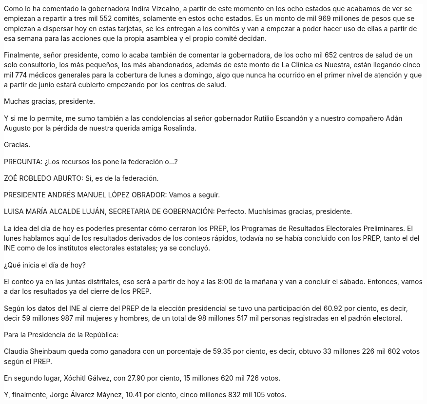 Como lo ha comentado la gobernadora Indira Vizcaíno, a partir de este momento
en los ocho estados que acabamos de ver se empiezan a repartir a tres mil 552
comités, solamente en estos ocho estados. Es un monto de mil 969 millones de
pesos que se empiezan a dispersar hoy en estas tarjetas, se les entregan a los
comités y van a empezar a poder hacer uso de ellas a partir de esa semana para
las acciones que la propia asamblea y el propio comité decidan.

Finalmente, señor presidente, como lo acaba también de comentar la
gobernadora, de los ocho mil 652 centros de salud de un solo consultorio, los
más pequeños, los más abandonados, además de este monto de La Clínica es
Nuestra, están llegando cinco mil 774 médicos generales para la cobertura de
lunes a domingo, algo que nunca ha ocurrido en el primer nivel de atención y
que a partir de junio estará cubierto empezando por los centros de salud.

Muchas gracias, presidente.

Y si me lo permite, me sumo también a las condolencias al señor gobernador
Rutilio Escandón y a nuestro compañero Adán Augusto por la pérdida de nuestra
querida amiga Rosalinda.

Gracias.

PREGUNTA: ¿Los recursos los pone la federación o…?

ZOÉ ROBLEDO ABURTO: Sí, es de la federación.

PRESIDENTE ANDRÉS MANUEL LÓPEZ OBRADOR: Vamos a seguir.

LUISA MARÍA ALCALDE LUJÁN, SECRETARIA DE GOBERNACIÓN: Perfecto. Muchísimas
gracias, presidente.

La idea del día de hoy es poderles presentar cómo cerraron los PREP, los
Programas de Resultados Electorales Preliminares. El lunes hablamos aquí de
los resultados derivados de los conteos rápidos, todavía no se había concluido
con los PREP, tanto el del INE como de los institutos electorales estatales;
ya se concluyó.

¿Qué inicia el día de hoy?

El conteo ya en las juntas distritales, eso será a partir de hoy a las 8:00 de
la mañana y van a concluir el sábado. Entonces, vamos a dar los resultados ya
del cierre de los PREP.

Según los datos del INE al cierre del PREP de la elección presidencial se tuvo
una participación del 60.92 por ciento, es decir, decir 59 millones 987 mil
mujeres y hombres, de un total de 98 millones 517 mil personas registradas en
el padrón electoral.

Para la Presidencia de la República:

Claudia Sheinbaum queda como ganadora con un porcentaje de 59.35 por ciento,
es decir, obtuvo 33 millones 226 mil 602 votos según el PREP.

En segundo lugar, Xóchitl Gálvez, con 27.90 por ciento, 15 millones 620 mil
726 votos.

Y, finalmente, Jorge Álvarez Máynez, 10.41 por ciento, cinco millones 832 mil
105 votos.
